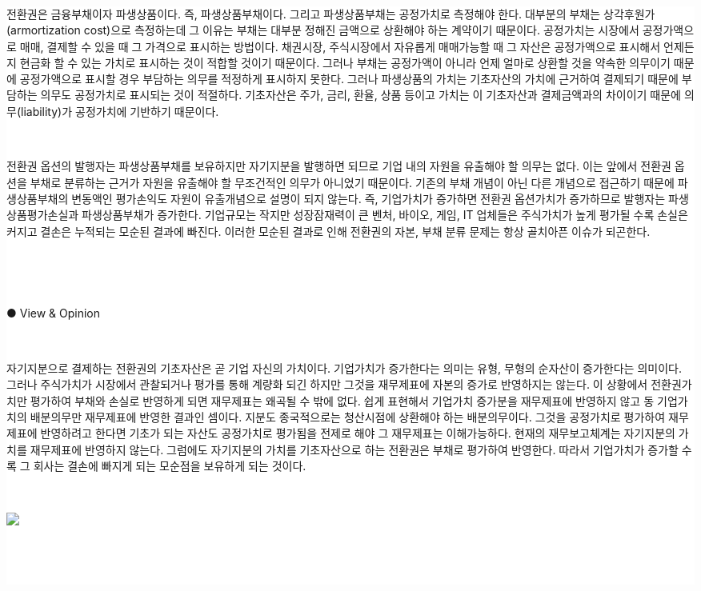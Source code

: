 전환권은 금융부채이자 파생상품이다. 즉, 파생상품부채이다. 그리고 파생상품부채는 공정가치로 측정해야 한다. 대부분의 부채는 상각후원가(armortization cost)으로 측정하는데 그 이유는 부채는 대부분 정해진 금액으로 상환해야 하는 계약이기 때문이다. 공정가치는 시장에서 공정가액으로 매매, 결제할 수 있을 때 그 가격으로 표시하는 방법이다. 채권시장, 주식시장에서 자유롭게 매매가능할 때 그 자산은 공정가액으로 표시해서 언제든지 현금화 할 수 있는 가치로 표시하는 것이 적합할 것이기 때문이다. 그러나 부채는 공정가액이 아니라 언제 얼마로 상환할 것을 약속한 의무이기 때문에 공정가액으로 표시할 경우 부담하는 의무를 적정하게 표시하지 못한다. 그러나 파생상품의 가치는 기초자산의 가치에 근거하여 결제되기 때문에 부담하는 의무도 공정가치로 표시되는 것이 적절하다. 기초자산은 주가, 금리, 환율, 상품 등이고 가치는 이 기초자산과 결제금액과의 차이이기 때문에 의무(liability)가 공정가치에 기반하기 때문이다.

​

전환권 옵션의 발행자는 파생상품부채를 보유하지만 자기지분을 발행하면 되므로 기업 내의 자원을 유출해야 할 의무는 없다. 이는 앞에서 전환권 옵션을 부채로 분류하는 근거가 자원을 유출해야 할 무조건적인 의무가 아니었기 때문이다. 기존의 부채 개념이 아닌 다른 개념으로 접근하기 때문에 파생상품부채의 변동액인 평가손익도 자원이 유출개념으로 설명이 되지 않는다. 즉, 기업가치가 증가하면 전환권 옵션가치가 증가하므로 발행자는 파생상품평가손실과 파생상품부채가 증가한다. 기업규모는 작지만 성장잠재력이 큰 벤처, 바이오, 게임, IT 업체들은 주식가치가 높게 평가될 수록 손실은 커지고 결손은 누적되는 모순된 결과에 빠진다. 이러한 모순된 결과로 인해 전환권의 자본, 부채 분류 문제는 항상 골치아픈 이슈가 되곤한다.

​

​

● View & Opinion

​

자기지분으로 결제하는 전환권의 기초자산은 곧 기업 자신의 가치이다. 기업가치가 증가한다는 의미는 유형, 무형의 순자산이 증가한다는 의미이다. 그러나 주식가치가 시장에서 관찰되거나 평가를 통해 계량화 되긴 하지만 그것을 재무제표에 자본의 증가로 반영하지는 않는다. 이 상황에서 전환권가치만 평가하여 부채와 손실로 반영하게 되면 재무제표는 왜곡될 수 밖에 없다. 쉽게 표현해서 기업가치 증가분을 재무제표에 반영하지 않고 동 기업가치의 배분의무만 재무제표에 반영한 결과인 셈이다. 지분도 종국적으로는 청산시점에 상환해야 하는 배분의무이다. 그것을 공정가치로 평가하여 재무제표에 반영하려고 한다면 기초가 되는 자산도 공정가치로 평가됨을 전제로 해야 그 재무제표는 이해가능하다. 현재의 재무보고체계는 자기지분의 가치를 재무제표에 반영하지 않는다. 그럼에도 자기지분의 가치를 기초자산으로 하는 전환권은 부채로 평가하여 반영한다. 따라서 기업가치가 증가할 수록 그 회사는 결손에 빠지게 되는 모순점을 보유하게 되는 것이다.

​

![](https://dthumb-phinf.pstatic.net/dthumb?src=%22https://postfiles.pstatic.net/MjAyMzA0MDNfMzIg/MDAxNjgwNDk3MDAyNzE0.Agp-g43xj8u6WTtzsu8oxa4IVtzrgMEgGrKarPoCRK8g.d_fTZVcx8tqxmHIlcGjQGDEoEVT_Q9TsWYuMyJpSr7Ag.JPEG.busymoon/339126630_766456838511301_60077423839742837_n.jpg?type=w773%22&service=scs&type=w800)

​

​